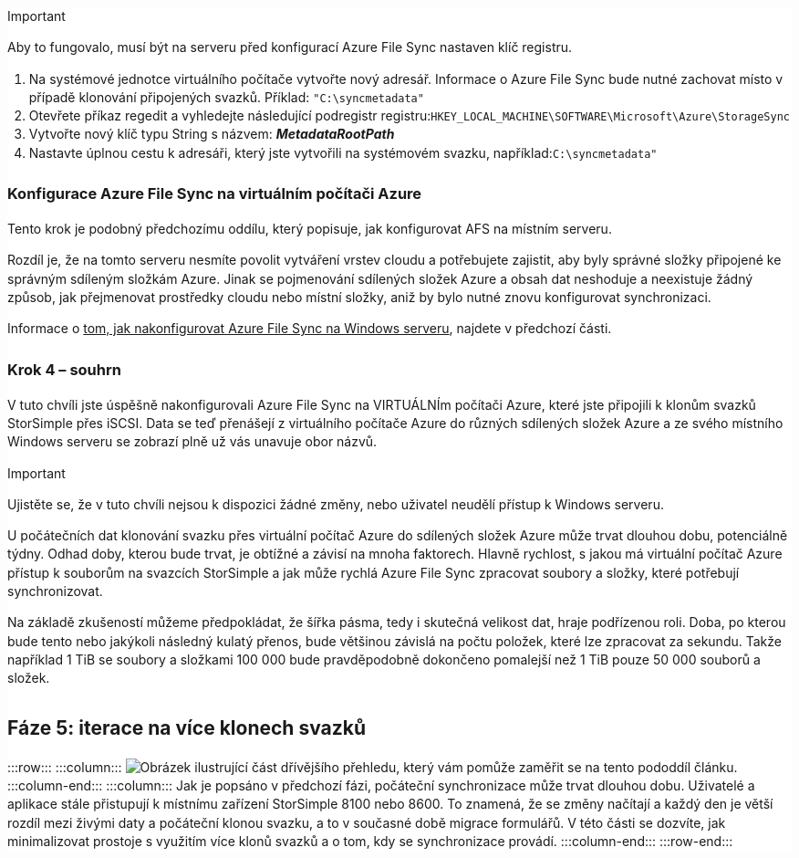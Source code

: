 > [!IMPORTANT]
> Aby to fungovalo, musí být na serveru před konfigurací Azure File Sync nastaven klíč registru.

1. Na systémové jednotce virtuálního počítače vytvořte nový adresář. Informace o Azure File Sync bude nutné zachovat místo v případě klonování připojených svazků. Příklad: `"C:\syncmetadata"`
2. Otevřete příkaz regedit a vyhledejte následující podregistr registru:`HKEY_LOCAL_MACHINE\SOFTWARE\Microsoft\Azure\StorageSync`
3. Vytvořte nový klíč typu String s názvem: ***MetadataRootPath***
4. Nastavte úplnou cestu k adresáři, který jste vytvořili na systémovém svazku, například:`C:\syncmetadata"`

### <a name="configure-azure-file-sync-on-the-azure-vm"></a>Konfigurace Azure File Sync na virtuálním počítači Azure

Tento krok je podobný předchozímu oddílu, který popisuje, jak konfigurovat AFS na místním serveru.

Rozdíl je, že na tomto serveru nesmíte povolit vytváření vrstev cloudu a potřebujete zajistit, aby byly správné složky připojené ke správným sdíleným složkám Azure. Jinak se pojmenování sdílených složek Azure a obsah dat neshoduje a neexistuje žádný způsob, jak přejmenovat prostředky cloudu nebo místní složky, aniž by bylo nutné znovu konfigurovat synchronizaci.

Informace o [tom, jak nakonfigurovat Azure File Sync na Windows serveru](#configure-azure-file-sync-on-the-windows-server), najdete v předchozí části.

### <a name="step-4-summary"></a>Krok 4 – souhrn

V tuto chvíli jste úspěšně nakonfigurovali Azure File Sync na VIRTUÁLNÍm počítači Azure, které jste připojili k klonům svazků StorSimple přes iSCSI.
Data se teď přenášejí z virtuálního počítače Azure do různých sdílených složek Azure a ze svého místního Windows serveru se zobrazí plně už vás unavuje obor názvů.

> [!IMPORTANT]
> Ujistěte se, že v tuto chvíli nejsou k dispozici žádné změny, nebo uživatel neudělí přístup k Windows serveru.

U počátečních dat klonování svazku přes virtuální počítač Azure do sdílených složek Azure může trvat dlouhou dobu, potenciálně týdny. Odhad doby, kterou bude trvat, je obtížné a závisí na mnoha faktorech. Hlavně rychlost, s jakou má virtuální počítač Azure přístup k souborům na svazcích StorSimple a jak může rychlá Azure File Sync zpracovat soubory a složky, které potřebují synchronizovat. 

Na základě zkušeností můžeme předpokládat, že šířka pásma, tedy i skutečná velikost dat, hraje podřízenou roli. Doba, po kterou bude tento nebo jakýkoli následný kulatý přenos, bude většinou závislá na počtu položek, které lze zpracovat za sekundu. Takže například 1 TiB se soubory a složkami 100 000 bude pravděpodobně dokončeno pomalejší než 1 TiB pouze 50 000 souborů a složek.

## <a name="phase-5-iterate-through-multiple-volume-clones"></a>Fáze 5: iterace na více klonech svazků

:::row:::
    :::column:::
        ![Obrázek ilustrující část dřívějšího přehledu, který vám pomůže zaměřit se na tento pododdíl článku.](media/storage-files-migration-storsimple-shared/storsimple-8000-migration-phase-5.png)
    :::column-end:::
    :::column:::
        Jak je popsáno v předchozí fázi, počáteční synchronizace může trvat dlouhou dobu. Uživatelé a aplikace stále přistupují k místnímu zařízení StorSimple 8100 nebo 8600. To znamená, že se změny načítají a každý den je větší rozdíl mezi živými daty a počáteční klonou svazku, a to v současné době migrace formulářů. V této části se dozvíte, jak minimalizovat prostoje s využitím více klonů svazků a o tom, kdy se synchronizace provádí.
    :::column-end:::
:::row-end:::
